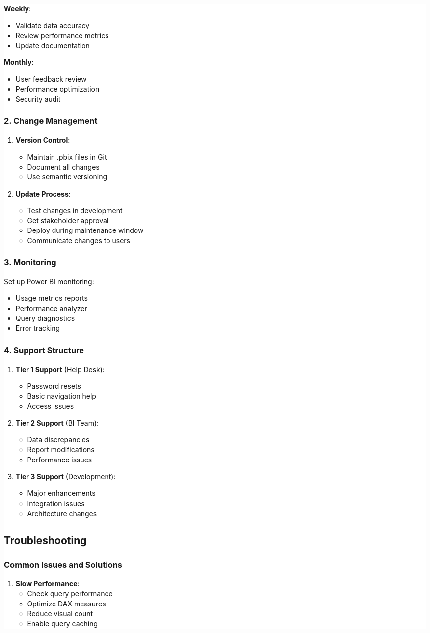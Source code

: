 **Weekly**:
- Validate data accuracy
- Review performance metrics
- Update documentation

**Monthly**:
- User feedback review
- Performance optimization
- Security audit

### 2. Change Management

1. **Version Control**:
   - Maintain .pbix files in Git
   - Document all changes
   - Use semantic versioning

2. **Update Process**:
   - Test changes in development
   - Get stakeholder approval
   - Deploy during maintenance window
   - Communicate changes to users

### 3. Monitoring

Set up Power BI monitoring:
- Usage metrics reports
- Performance analyzer
- Query diagnostics
- Error tracking

### 4. Support Structure

1. **Tier 1 Support** (Help Desk):
   - Password resets
   - Basic navigation help
   - Access issues

2. **Tier 2 Support** (BI Team):
   - Data discrepancies
   - Report modifications
   - Performance issues

3. **Tier 3 Support** (Development):
   - Major enhancements
   - Integration issues
   - Architecture changes

## Troubleshooting

### Common Issues and Solutions

1. **Slow Performance**:
   - Check query performance
   - Optimize DAX measures
   - Reduce visual count
   - Enable query caching
